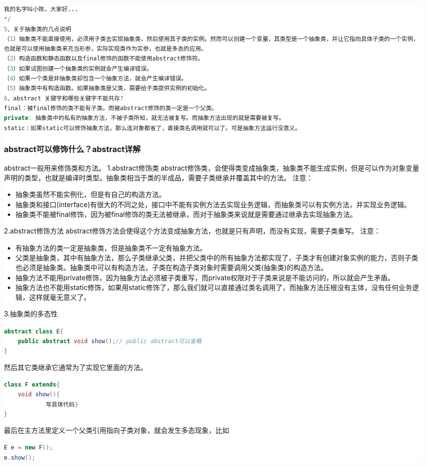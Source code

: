 ```java
我的名字叫小陈，大家好...
*/
5、关于抽象类的几点说明
（1）抽象类不能直接使用，必须用子类去实现抽象类，然后使用其子类的实例。然而可以创建一个变量，其类型是一个抽象类，并让它指向具体子类的一个实例，也就是可以使用抽象类来充当形参，实际实现类作为实参，也就是多态的应用。
（2）构造函数和静态函数以及final修饰的函数不能使用abstract修饰符。
（3）如果试图创建一个抽象类的实例就会产生编译错误。
（4）如果一个类是非抽象类却包含一个抽象方法，就会产生编译错误。
（5）抽象类中有构造函数。如果抽象类是父类，需要给子类提供实例的初始化。
6、abstract 关键字和哪些关键字不能共存?
final：被final修饰的类不能有子类。而被abstract修饰的类一定是一个父类。
private: 抽象类中的私有的抽象方法，不被子类所知，就无法被复写。而抽象方法出现的就是需要被复写。
static：如果static可以修饰抽象方法，那么连对象都省了，直接类名调用就可以了。可是抽象方法运行没意义。
```

### abstract可以修饰什么？abstract详解

abstract一般用来修饰类和方法。
1.abstract修饰类
abstract修饰类，会使得类变成抽象类，抽象类不能生成实例，但是可以作为对象变量声明的类型，也就是编译时类型。抽象类相当于类的半成品，需要子类继承并覆盖其中的方法。
注意：

- 抽象类虽然不能实例化，但是有自己的构造方法。
- 抽象类和接口(interface)有很大的不同之处，接口中不能有实例方法去实现业务逻辑，而抽象类可以有实例方法，并实现业务逻辑。
- 抽象类不能被final修饰，因为被final修饰的类无法被继承，而对于抽象类来说就是需要通过继承去实现抽象方法。

2.abstract修饰方法
abstract修饰方法会使得这个方法变成抽象方法，也就是只有声明，而没有实现，需要子类重写。
注意：

- 有抽象方法的类一定是抽象类，但是抽象类不一定有抽象方法。
- 父类是抽象类，其中有抽象方法，那么子类继承父类，并把父类中的所有抽象方法都实现了，子类才有创建对象实例的能力，否则子类也必须是抽象类。抽象类中可以有构造方法，子类在构造子类对象时需要调用父类(抽象类)的构造方法。
- 抽象方法不能用private修饰，因为抽象方法必须被子类重写，而private权限对于子类来说是不能访问的，所以就会产生矛盾。
- 抽象方法也不能用static修饰，如果用static修饰了，那么我们就可以直接通过类名调用了，而抽象方法压根没有主体，没有任何业务逻辑，这样就毫无意义了。

3.抽象类的多态性

```java
abstract class E{
    public abstract void show();// public abstract可以省略
}
```

然后其它类继承它通常为了实现它里面的方法。

```java
class F extends{
    void show(){
            写具体代码}
}
```

最后在主方法里定义一个父类引用指向子类对象，就会发生多态现象，比如

```java
E e = new F();
e.show();    
```
